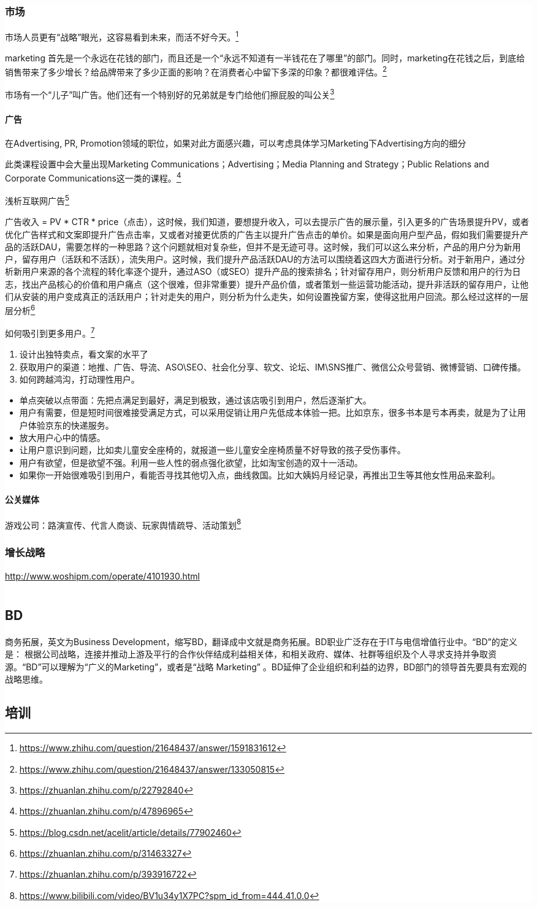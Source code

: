 ### 市场

市场人员更有“战略”眼光，这容易看到未来，而活不好今天。[^21]

marketing 首先是一个永远在花钱的部门，而且还是一个“永远不知道有一半钱花在了哪里”的部门。同时，marketing在花钱之后，到底给销售带来了多少增长？给品牌带来了多少正面的影响？在消费者心中留下多深的印象？都很难评估。[^20]

市场有一个“儿子”叫广告。他们还有一个特别好的兄弟就是专门给他们擦屁股的叫公关[^25]

#### 广告

在Advertising, PR, Promotion领域的职位，如果对此方面感兴趣，可以考虑具体学习Marketing下Advertising方向的细分

此类课程设置中会大量出现Marketing Communications；Advertising；Media Planning and Strategy；Public Relations and Corporate Communications这一类的课程。[^26]

浅析互联网广告[^27]

广告收入 = PV * CTR * price（点击），这时候，我们知道，要想提升收入，可以去提示广告的展示量，引入更多的广告场景提升PV，或者优化广告样式和文案即提升广告点击率，又或者对接更优质的广告主以提升广告点击的单价。如果是面向用户型产品，假如我们需要提升产品的活跃DAU，需要怎样的一种思路？这个问题就相对复杂些，但并不是无迹可寻。这时候，我们可以这么来分析，产品的用户分为新用户，留存用户（活跃和不活跃），流失用户。这时候，我们提升产品活跃DAU的方法可以围绕着这四大方面进行分析。对于新用户，通过分析新用户来源的各个流程的转化率逐个提升，通过ASO（或SEO）提升产品的搜索排名；针对留存用户，则分析用户反馈和用户的行为日志，找出产品核心的价值和用户痛点（这个很难，但非常重要）提升产品价值，或者策划一些运营功能活动，提升非活跃的留存用户，让他们从安装的用户变成真正的活跃用户；针对走失的用户，则分析为什么走失，如何设置挽留方案，使得这批用户回流。那么经过这样的一层层分析[^28]

如何吸引到更多用户。[^29]

1. 设计出独特卖点，看文案的水平了
2. 获取用户的渠道：地推、广告、导流、ASO\SEO、社会化分享、软文、论坛、IM\SNS推广、微信公众号营销、微博营销、口碑传播。
3. 如何跨越鸿沟，打动理性用户。

- 单点突破以点带面：先把点满足到最好，满足到极致，通过该店吸引到用户，然后逐渐扩大。
- 用户有需要，但是短时间很难接受满足方式，可以采用促销让用户先低成本体验一把。比如京东，很多书本是亏本再卖，就是为了让用户体验京东的快递服务。
- 放大用户心中的情感。
- 让用户意识到问题，比如卖儿童安全座椅的，就报道一些儿童安全座椅质量不好导致的孩子受伤事件。
- 用户有欲望，但是欲望不强。利用一些人性的弱点强化欲望，比如淘宝创造的双十一活动。
-  如果你一开始很难吸引到用户，看能否寻找其他切入点，曲线救国。比如大姨妈月经记录，再推出卫生等其他女性用品来盈利。

#### 公关媒体

游戏公司：路演宣传、代言人商谈、玩家舆情疏导、活动策划[^39]

### 增长战略

http://www.woshipm.com/operate/4101930.html


#

## BD

商务拓展，英文为Business Development，缩写BD，翻译成中文就是商务拓展。BD职业广泛存在于IT与电信增值行业中。“BD”的定义是： 根据公司战略，连接并推动上游及平行的合作伙伴结成利益相关体，和相关政府、媒体、社群等组织及个人寻求支持并争取资源。“BD”可以理解为“广义的Marketing”，或者是“战略 Marketing” 。BD延伸了企业组织和利益的边界，BD部门的领导首先要具有宏观的战略思维。

## 培训


[^1]: https://baike.baidu.com/item/%E4%BA%A7%E5%93%81%E8%BF%90%E8%90%A5/1978562
[^2]: https://www.zhihu.com/pub/reader/119911878/chapter/1283841129226715136
[^3]: https://www.zhihu.com/pub/reader/119980992/chapter/1284104607329615872
[^4]: https://www.zhihu.com/question/33474046/answer/549712759
[^5]: http://www.changgpm.com/
[^6]: http://www.xmamiga.com/3573/
[^7]: https://zhuanlan.zhihu.com/p/350981809
[^8]: https://pic4.zhimg.com/v2-670698cb727b90e20895360b2fe85ea8_r.jpg?source=1940ef5c
[^9]: https://www.jianshu.com/p/b62409f10470
[^10]: http://www.woshipm.com/pmd/3024508.html
[^11]: http://www.woshipm.com/pmd/4105385.html
[^12]: https://t.qidianla.com/1175149.html
[^13]: http://dadaghp.com/index/index/article_detail/id/670.html
[^14]: https://mp.weixin.qq.com/s?__biz=MjM5MzE3MDQ3Mw==&mid=2650404998&idx=3&sn=e4bf27058ac6a697bfb1ae3cbb319e14&chksm=be964dc089e1c4d613d4dcf763e01fbc65dee8b08136e34ebf62c1d22cbc7d83c58502416f2a&scene=21#wechat_redirect
[^15]: https://mp.weixin.qq.com/s?__biz=MzAxNjMyMDUzMQ==&mid=2247494223&idx=2&sn=0528f065f77307519fe33caf2f852f22&chksm=9bf43b33ac83b2255e3f1091f8d3bf5e415bf8198fd94b218e5f47343eaa4e158e52d6620c91&scene=21#wechat_redirect
[^16]: http://www.woshipm.com/data-analysis/454520.html
[^17]: https://baike.baidu.com/item/%E5%95%86%E5%8A%A1%E6%8B%93%E5%B1%95/1020482
[^18]: https://www.zhihu.com/question/21648437/answer/81866096
[^19]: http://www.tanmer.com/thought/290
[^20]: https://www.zhihu.com/question/21648437/answer/133050815
[^21]: https://www.zhihu.com/question/21648437/answer/1591831612
[^22]: https://www.zhihu.com/question/21648437/answer/123942490
[^23]: https://zhuanlan.zhihu.com/p/362671941
[^24]: https://www.zhihu.com/question/428821980/answer/1560134840
[^25]: https://zhuanlan.zhihu.com/p/22792840
[^26]: https://zhuanlan.zhihu.com/p/47896965
[^27]: https://blog.csdn.net/acelit/article/details/77902460
[^28]: https://zhuanlan.zhihu.com/p/31463327
[^29]: https://zhuanlan.zhihu.com/p/393916722
[^30]: https://zhuanlan.zhihu.com/p/350981809
[^31]: https://blog.csdn.net/qq_38566254/article/details/93205864
[^32]: https://mp.weixin.qq.com/s/O95ctf274-uJUxU7Kwd6vQ
[^33]: https://www.zhihu.com/question/27283535/answer/80493189
[^34]: https://zhuanlan.zhihu.com/p/79795210
[^35]: https://www.zhihu.com/question/46954878/answer/2096480336
[^36]: https://www.zhihu.com/question/20497883/answer/2106365660
[^37]: https://zhuanlan.zhihu.com/p/38808105
[^38]: https://baike.baidu.com/item/%E7%B1%BB%E7%9B%AE%E8%BF%90%E8%90%A5/8881199
[^39]: https://www.bilibili.com/video/BV1u34y1X7PC?spm_id_from=444.41.0.0
[^40]: https://www.zhihu.com/zvideo/1421162477229404160
[^41]: https://baike.baidu.com/item/%E5%94%AE%E5%89%8D%E5%B7%A5%E7%A8%8B%E5%B8%88/9341955
[^42]: https://wiki.mbalib.com/wiki/%E5%94%AE%E5%89%8D%E6%9C%8D%E5%8A%A1